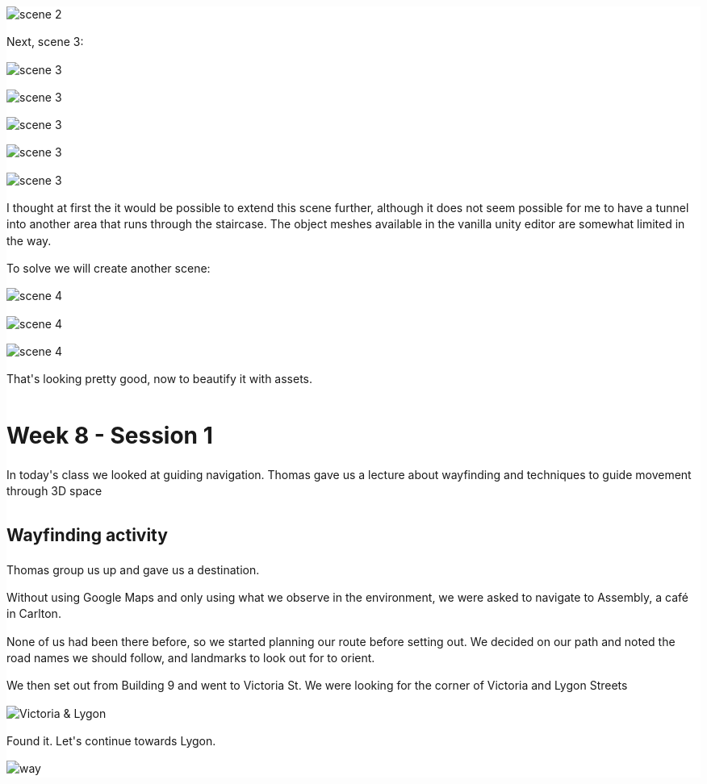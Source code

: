 ![scene 2](week7/greybox/scene2-4.png)
[^1]: Bird's eye view of whole scene

Next, scene 3:

![scene 3](week7/greybox/scene3-1.png)
[^1]: Starting perspective

![scene 3](week7/greybox/scene3-2.png)
[^1]: Bird's eye view of whole scene

![scene 3](week7/greybox/scene3-3.png)
[^1]: Full context of staircase

![scene 3](week7/greybox/scene3-4.png)
[^1]: Final destination 

![scene 3](week7/greybox/scene3-5.png)
[^1]: Looming moon

I thought at first the it would be possible to extend this scene further, although it does not seem possible for me to have a tunnel into another area that runs through the staircase. The object meshes available in the vanilla unity editor are somewhat limited in the way.

To solve we will create another scene:

![scene 4](week7/greybox/scene4-1.png)
[^1]: Bird's eye view of the scene

![scene 4](week7/greybox/scene4-2.png)
[^1]: Inside the tunnel

![scene 4](week7/greybox/scene4-3.png)
[^1]: Exiting the tunnel

That's looking pretty good, now to beautify it with assets.

# Week 8 - Session 1

In today's class we looked at guiding navigation. Thomas gave us a lecture about wayfinding and techniques to guide movement through 3D space

## Wayfinding activity

Thomas group us up and gave us a destination.

Without using Google Maps and only using what we observe in the environment, we were asked to navigate to Assembly, a café in Carlton.

None of us had been there before, so we started planning our route before setting out. We decided on our path and noted the road names we should follow, and landmarks to look out for to orient.

We then set out from Building 9 and went to Victoria St. We were looking for the corner of Victoria and Lygon Streets

![Victoria & Lygon](week7/wayfinding/victoriast.jpeg)

Found it. Let's continue towards Lygon.


![way](week7/wayfinding/mapsign.jpeg)


[^1]: The basic forms
[^1]: Painting a road into the texture.
[^1]: That's better
[^1]: Starting position
[^1]: The destination